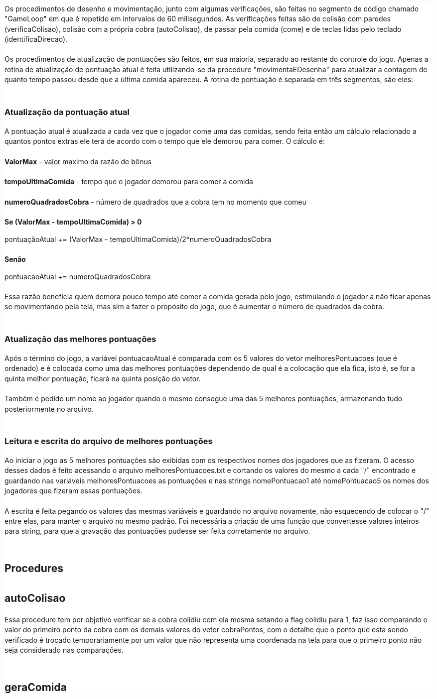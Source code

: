 Os procedimentos de desenho e movimentação, junto com algumas verificações, são feitas no segmento de código chamado "GameLoop" em que é repetido em intervalos de 60 milisegundos. As verificações feitas são de colisão com paredes (verificaColisao), colisão com a própria cobra (autoColisao), de passar pela comida (come) e de teclas lidas pelo teclado (identificaDirecao).<br>
<br>
Os procedimentos de atualização de pontuações são feitos, em sua maioria, separado ao restante do controle do jogo. Apenas a rotina de atualização de pontuação atual é feita utilizando-se da procedure "movimentaEDesenha" para atualizar a contagem de quanto tempo passou desde que a última comida apareceu. A rotina de pontuação é separada em três segmentos, são eles:<br>
<br>
<h3>Atualização da pontuação atual</h3>

A pontuação atual é atualizada a cada vez que o jogador come uma das comidas, sendo feita então um cálculo relacionado a quantos pontos extras ele terá de acordo com o tempo que ele demorou para comer. O cálculo é:<br>
<br>
<b>ValorMax</b> - valor maximo da razão de bônus<br>
<br>
<b>tempoUltimaComida</b> - tempo que o jogador demorou para comer a comida<br>
<br>
<b>numeroQuadradosCobra</b> - número de quadrados que a cobra tem no momento que comeu<br>
<br>
<b>Se (ValorMax - tempoUltimaComida) > 0</b>

pontuaçãoAtual += (ValorMax - tempoUltimaComida)/2*numeroQuadradosCobra<br>
<br>
<b>Senão</b>

pontuacaoAtual += numeroQuadradosCobra<br>
<br>
Essa razão beneficia quem demora pouco tempo até comer a comida gerada pelo jogo, estimulando o jogador a não ficar apenas se movimentando pela tela, mas sim a fazer o propósito do jogo, que é aumentar o número de quadrados da cobra.<br>
<br>
<h3>Atualização das melhores pontuações</h3>

Após o término do jogo, a variável pontuacaoAtual é comparada com os 5 valores do vetor melhoresPontuacoes (que é ordenado) e é colocada como uma das melhores pontuações dependendo de qual é a colocação que ela fica, isto é, se for a quinta melhor pontuação, ficará na quinta posição do vetor.<br>
<br>
Também é pedido um nome ao jogador quando o mesmo consegue uma das 5 melhores pontuações, armazenando tudo posteriormente no arquivo.<br>
<br>
<h3>Leitura e escrita do arquivo de melhores pontuações</h3>

Ao iniciar o jogo as 5 melhores pontuações são exibidas com os respectivos nomes dos jogadores que as fizeram. O acesso desses dados é feito acessando o arquivo melhoresPontuacoes.txt e cortando os valores do mesmo a cada "/" encontrado e guardando nas variáveis melhoresPontuacoes as pontuações e nas strings nomePontuacao1 até nomePontuacao5 os nomes dos jogadores que fizeram essas pontuações.<br>
<br>
A escrita é feita pegando os valores das mesmas variáveis e guardando no arquivo novamente, não esquecendo de colocar o "/" entre elas, para manter o arquivo no mesmo padrão. Foi necessária a criação de uma função que convertesse valores inteiros para string, para que a gravação das pontuações pudesse ser feita corretamente no arquivo.<br>
<br>
<h2>Procedures</h2>
<h2>autoColisao</h2>
Essa procedure tem por objetivo verificar se a cobra colidiu com ela mesma setando a flag colidiu para 1, faz isso comparando o valor do primeiro ponto da cobra com os demais valores do vetor cobraPontos, com o detalhe que o ponto que esta sendo verificado é trocado temporariamente por um valor que não representa uma coordenada na tela para que o primeiro ponto não seja considerado nas comparações.<br>
<br>
<h2>geraComida</h2>